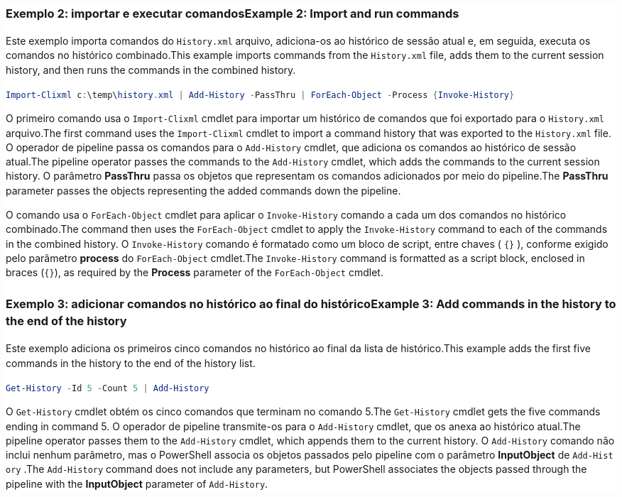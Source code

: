 ### <span data-ttu-id="39047-126">Exemplo 2: importar e executar comandos</span><span class="sxs-lookup"><span data-stu-id="39047-126">Example 2: Import and run commands</span></span>

<span data-ttu-id="39047-127">Este exemplo importa comandos do `History.xml` arquivo, adiciona-os ao histórico de sessão atual e, em seguida, executa os comandos no histórico combinado.</span><span class="sxs-lookup"><span data-stu-id="39047-127">This example imports commands from the `History.xml` file, adds them to the current session history, and then runs the commands in the combined history.</span></span>

```powershell
Import-Clixml c:\temp\history.xml | Add-History -PassThru | ForEach-Object -Process {Invoke-History}
```

<span data-ttu-id="39047-128">O primeiro comando usa o `Import-Clixml` cmdlet para importar um histórico de comandos que foi exportado para o `History.xml` arquivo.</span><span class="sxs-lookup"><span data-stu-id="39047-128">The first command uses the `Import-Clixml` cmdlet to import a command history that was exported to the `History.xml` file.</span></span> <span data-ttu-id="39047-129">O operador de pipeline passa os comandos para o `Add-History` cmdlet, que adiciona os comandos ao histórico de sessão atual.</span><span class="sxs-lookup"><span data-stu-id="39047-129">The pipeline operator passes the commands to the `Add-History` cmdlet, which adds the commands to the current session history.</span></span> <span data-ttu-id="39047-130">O parâmetro **PassThru** passa os objetos que representam os comandos adicionados por meio do pipeline.</span><span class="sxs-lookup"><span data-stu-id="39047-130">The **PassThru** parameter passes the objects representing the added commands down the pipeline.</span></span>

<span data-ttu-id="39047-131">O comando usa o `ForEach-Object` cmdlet para aplicar o `Invoke-History` comando a cada um dos comandos no histórico combinado.</span><span class="sxs-lookup"><span data-stu-id="39047-131">The command then uses the `ForEach-Object` cmdlet to apply the `Invoke-History` command to each of the commands in the combined history.</span></span> <span data-ttu-id="39047-132">O `Invoke-History` comando é formatado como um bloco de script, entre chaves ( `{}` ), conforme exigido pelo parâmetro **process** do `ForEach-Object` cmdlet.</span><span class="sxs-lookup"><span data-stu-id="39047-132">The `Invoke-History` command is formatted as a script block, enclosed in braces (`{}`), as required by the **Process** parameter of the `ForEach-Object` cmdlet.</span></span>

### <span data-ttu-id="39047-133">Exemplo 3: adicionar comandos no histórico ao final do histórico</span><span class="sxs-lookup"><span data-stu-id="39047-133">Example 3: Add commands in the history to the end of the history</span></span>

<span data-ttu-id="39047-134">Este exemplo adiciona os primeiros cinco comandos no histórico ao final da lista de histórico.</span><span class="sxs-lookup"><span data-stu-id="39047-134">This example adds the first five commands in the history to the end of the history list.</span></span>

```powershell
Get-History -Id 5 -Count 5 | Add-History
```

<span data-ttu-id="39047-135">O `Get-History` cmdlet obtém os cinco comandos que terminam no comando 5.</span><span class="sxs-lookup"><span data-stu-id="39047-135">The `Get-History` cmdlet gets the five commands ending in command 5.</span></span> <span data-ttu-id="39047-136">O operador de pipeline transmite-os para o `Add-History` cmdlet, que os anexa ao histórico atual.</span><span class="sxs-lookup"><span data-stu-id="39047-136">The pipeline operator passes them to the `Add-History` cmdlet, which appends them to the current history.</span></span> <span data-ttu-id="39047-137">O `Add-History` comando não inclui nenhum parâmetro, mas o PowerShell associa os objetos passados pelo pipeline com o parâmetro **InputObject** de `Add-History` .</span><span class="sxs-lookup"><span data-stu-id="39047-137">The `Add-History` command does not include any parameters, but PowerShell associates the objects passed through the pipeline with the **InputObject** parameter of `Add-History`.</span></span>
